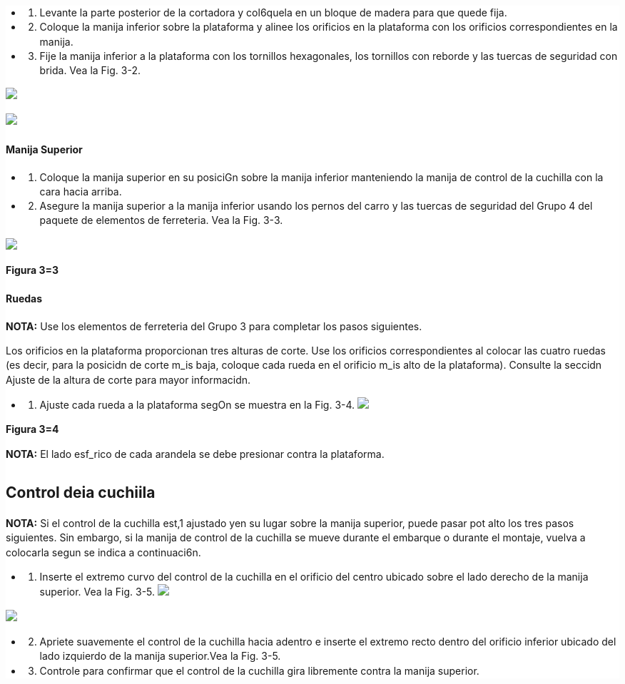 - 1. Levante la parte posterior de la cortadora y col6quela en un bloque de madera para que quede fija.
- 2. Coloque la manija inferior sobre la plataforma y alinee los orificios en la plataforma con los orificios correspondientes en la manija.
- 3. Fije la manija inferior a la plataforma con los tornillos hexagonales, los tornillos con reborde y las tuercas de seguridad con brida. Vea la Fig. 3-2.

![](_page_29_Figure_15.jpeg)

![](_page_29_Figure_16.jpeg)

#### Manija Superior

- 1. Coloque la manija superior en su posiciGn sobre la manija inferior manteniendo la manija de control de la cuchilla con la cara hacia arriba.
- 2. Asegure la manija superior a la manija inferior usando los pernos del carro y las tuercas de seguridad del Grupo 4 del paquete de elementos de ferreteria. Vea la Fig. 3-3.

![](_page_29_Figure_20.jpeg)

**Figura 3=3**

#### **Ruedas**

**NOTA:** Use los elementos de ferreteria del Grupo 3 para completar los pasos siguientes.

Los orificios en la plataforma proporcionan tres alturas de corte. Use los orificios correspondientes al colocar las cuatro ruedas (es decir, para la posicidn de corte m_is baja, coloque cada rueda en el orificio m_is alto de la plataforma). Consulte la seccidn Ajuste de la altura de corte para mayor informacidn.

- 1. Ajuste cada rueda a la plataforma segOn se muestra en la Fig. 3-4.
![](_page_30_Figure_1.jpeg)

**Figura 3=4**

**NOTA:** El lado esf_rico de cada arandela se debe presionar contra la plataforma.

## Control **de**ia cuchiila

**NOTA:** Si el control de la cuchilla est,1 ajustado yen su lugar sobre la manija superior, puede pasar pot alto los tres pasos siguientes. Sin embargo, si la manija de control de la cuchilla se mueve durante el embarque o durante el montaje, vuelva a colocarla segun se indica a continuaci6n.

- 1. Inserte el extremo curvo del control de la cuchilla en el orificio del centro ubicado sobre el lado derecho de la manija superior. Vea la Fig. 3-5.
![](_page_30_Figure_7.jpeg)

![](_page_30_Figure_8.jpeg)

- 2. Apriete suavemente el control de la cuchilla hacia adentro e inserte el extremo recto dentro del orificio inferior ubicado del lado izquierdo de la manija superior.Vea la Fig. 3-5.
- 3. Controle para confirmar que el control de la cuchilla gira libremente contra la manija superior.

